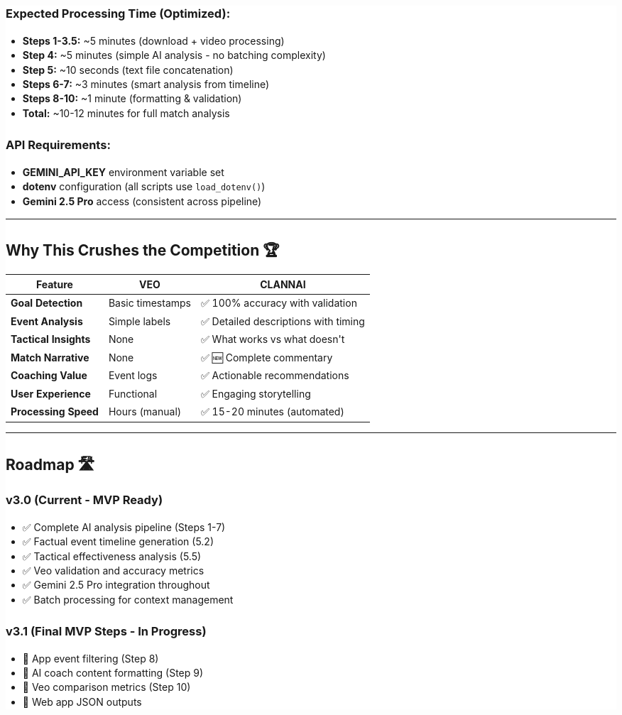 
### **Expected Processing Time (Optimized):**
- **Steps 1-3.5:** ~5 minutes (download + video processing)
- **Step 4:** ~5 minutes (simple AI analysis - no batching complexity)
- **Step 5:** ~10 seconds (text file concatenation)
- **Steps 6-7:** ~3 minutes (smart analysis from timeline)
- **Steps 8-10:** ~1 minute (formatting & validation)
- **Total:** ~10-12 minutes for full match analysis

### **API Requirements:**
- **GEMINI_API_KEY** environment variable set
- **dotenv** configuration (all scripts use `load_dotenv()`)
- **Gemini 2.5 Pro** access (consistent across pipeline)

---

## Why This Crushes the Competition 🏆

| **Feature** | **VEO** | **CLANNAI** |
|-------------|---------|-------------|
| **Goal Detection** | Basic timestamps | ✅ 100% accuracy with validation |
| **Event Analysis** | Simple labels | ✅ Detailed descriptions with timing |
| **Tactical Insights** | None | ✅ What works vs what doesn't |
| **Match Narrative** | None | ✅ 🆕 Complete commentary |
| **Coaching Value** | Event logs | ✅ Actionable recommendations |
| **User Experience** | Functional | ✅ Engaging storytelling |
| **Processing Speed** | Hours (manual) | ✅ 15-20 minutes (automated) |

---

## Roadmap 🛣️

### **v3.0 (Current - MVP Ready)**
- ✅ Complete AI analysis pipeline (Steps 1-7)
- ✅ Factual event timeline generation (5.2)
- ✅ Tactical effectiveness analysis (5.5) 
- ✅ Veo validation and accuracy metrics
- ✅ Gemini 2.5 Pro integration throughout
- ✅ Batch processing for context management

### **v3.1 (Final MVP Steps - In Progress)**
- 🔧 App event filtering (Step 8)
- 🔧 AI coach content formatting (Step 9)
- 🔧 Veo comparison metrics (Step 10)
- 🔧 Web app JSON outputs
